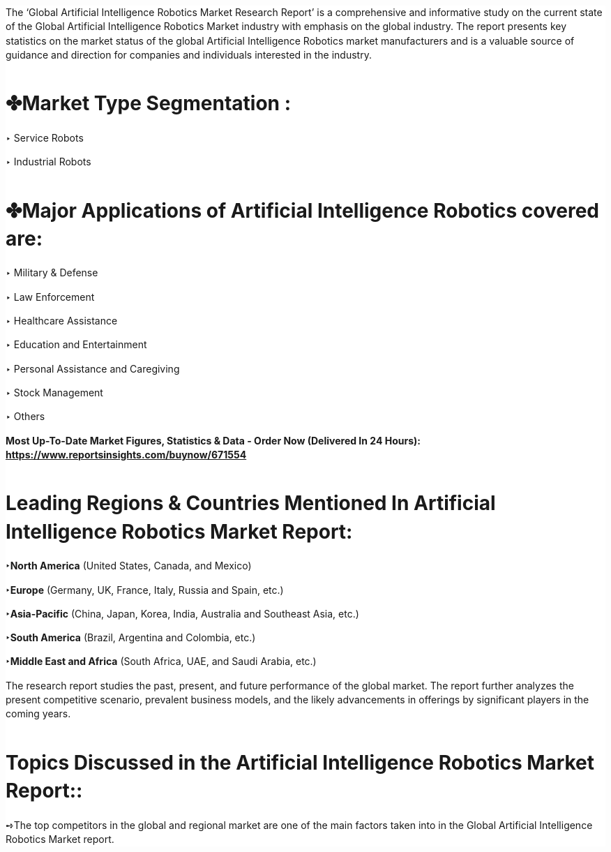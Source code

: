 The ‘Global Artificial Intelligence Robotics Market Research Report’ is a comprehensive and informative study on the current state of the Global Artificial Intelligence Robotics Market industry with emphasis on the global industry. The report presents key statistics on the market status of the global Artificial Intelligence Robotics market manufacturers and is a valuable source of guidance and direction for companies and individuals interested in the industry.

# <strong>✤Market Type Segmentation :</strong>

‣ Service Robots

‣ Industrial Robots

# <strong>✤Major Applications of Artificial Intelligence Robotics covered are:</strong>

‣ Military & Defense

‣ Law Enforcement

‣ Healthcare Assistance

‣ Education and Entertainment

‣ Personal Assistance and Caregiving

‣ Stock Management

‣ Others

<strong>Most Up-To-Date Market Figures, Statistics & Data - Order Now (Delivered In 24 Hours): <a href=https://www.reportsinsights.com/buynow/671554>https://www.reportsinsights.com/buynow/671554</a></strong>

# <strong>Leading Regions &amp; Countries Mentioned In Artificial Intelligence Robotics Market Report:</strong>

<strong>‣North America</strong> (United States, Canada, and Mexico)

<strong>‣Europe</strong> (Germany, UK, France, Italy, Russia and Spain, etc.)

<strong>‣Asia-Pacific</strong> (China, Japan, Korea, India, Australia and Southeast Asia, etc.)

<strong>‣South America</strong> (Brazil, Argentina and Colombia, etc.)

<strong>‣Middle East and Africa</strong> (South Africa, UAE, and Saudi Arabia, etc.)

The research report studies the past, present, and future performance of the global market. The report further analyzes the present competitive scenario, prevalent business models, and the likely advancements in offerings by significant players in the coming years.

# <strong>Topics Discussed in the Artificial Intelligence Robotics Market Report::</strong>

➺The top competitors in the global and regional market are one of the main factors taken into in the Global Artificial Intelligence Robotics Market report.
